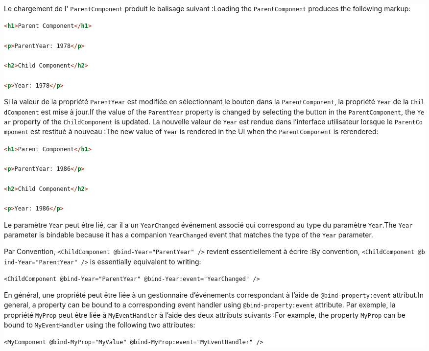 <span data-ttu-id="a9afd-290">Le chargement de l' `ParentComponent` produit le balisage suivant :</span><span class="sxs-lookup"><span data-stu-id="a9afd-290">Loading the `ParentComponent` produces the following markup:</span></span>

```html
<h1>Parent Component</h1>

<p>ParentYear: 1978</p>

<h2>Child Component</h2>

<p>Year: 1978</p>
```

<span data-ttu-id="a9afd-291">Si la valeur de la propriété `ParentYear` est modifiée en sélectionnant le bouton dans la `ParentComponent`, la propriété `Year` de la `ChildComponent` est mise à jour.</span><span class="sxs-lookup"><span data-stu-id="a9afd-291">If the value of the `ParentYear` property is changed by selecting the button in the `ParentComponent`, the `Year` property of the `ChildComponent` is updated.</span></span> <span data-ttu-id="a9afd-292">La nouvelle valeur de `Year` est rendue dans l’interface utilisateur lorsque le `ParentComponent` est restitué à nouveau :</span><span class="sxs-lookup"><span data-stu-id="a9afd-292">The new value of `Year` is rendered in the UI when the `ParentComponent` is rerendered:</span></span>

```html
<h1>Parent Component</h1>

<p>ParentYear: 1986</p>

<h2>Child Component</h2>

<p>Year: 1986</p>
```

<span data-ttu-id="a9afd-293">Le paramètre `Year` peut être lié, car il a un `YearChanged` événement associé qui correspond au type du paramètre `Year`.</span><span class="sxs-lookup"><span data-stu-id="a9afd-293">The `Year` parameter is bindable because it has a companion `YearChanged` event that matches the type of the `Year` parameter.</span></span>

<span data-ttu-id="a9afd-294">Par Convention, `<ChildComponent @bind-Year="ParentYear" />` revient essentiellement à écrire :</span><span class="sxs-lookup"><span data-stu-id="a9afd-294">By convention, `<ChildComponent @bind-Year="ParentYear" />` is essentially equivalent to writing:</span></span>

```cshtml
<ChildComponent @bind-Year="ParentYear" @bind-Year:event="YearChanged" />
```

<span data-ttu-id="a9afd-295">En général, une propriété peut être liée à un gestionnaire d’événements correspondant à l’aide de `@bind-property:event` attribut.</span><span class="sxs-lookup"><span data-stu-id="a9afd-295">In general, a property can be bound to a corresponding event handler using `@bind-property:event` attribute.</span></span> <span data-ttu-id="a9afd-296">Par exemple, la propriété `MyProp` peut être liée à `MyEventHandler` à l’aide des deux attributs suivants :</span><span class="sxs-lookup"><span data-stu-id="a9afd-296">For example, the property `MyProp` can be bound to `MyEventHandler` using the following two attributes:</span></span>

```cshtml
<MyComponent @bind-MyProp="MyValue" @bind-MyProp:event="MyEventHandler" />
```
